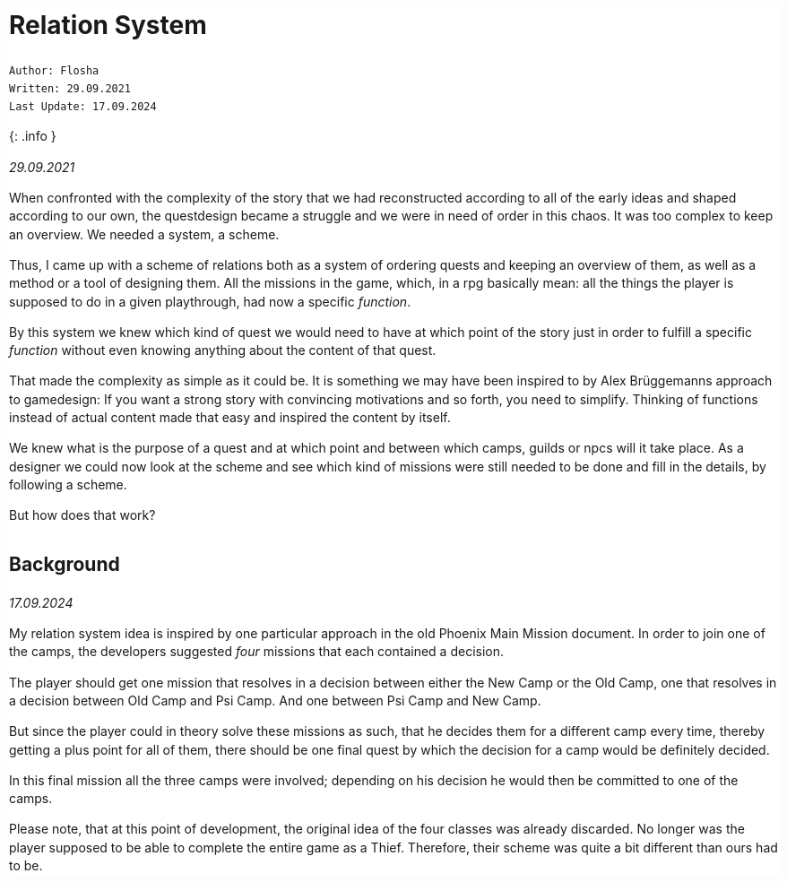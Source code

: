 # Relation System

```
Author: Flosha
Written: 29.09.2021
Last Update: 17.09.2024
```
{: .info }

*29.09.2021*

When confronted with the complexity of the story that we had reconstructed according to all of the early ideas and shaped according to our own, the questdesign became a struggle and we were in need of order in this chaos. It was too complex to keep an overview. We needed a system, a scheme.

Thus, I came up with a scheme of relations both as a system of ordering quests and keeping an overview of them, as well as a method or a tool of designing them. All the missions in the game, which, in a rpg basically mean: all the things the player is supposed to do in a given playthrough, had now a specific *function*. 

By this system we knew which kind of quest we would need to have at which point of the story just in order to fulfill a specific *function* without even knowing anything about the content of that quest.

That made the complexity as simple as it could be. It is something we may have been inspired to by Alex Brüggemanns approach to gamedesign: If you want a strong story with convincing motivations and so forth, you need to simplify. Thinking of functions instead of actual content made that easy and inspired the content by itself. 

We knew what is the purpose of a quest and at which point and between which camps, guilds or npcs will it take place. As a designer we could now look at the scheme and see which kind of missions were still needed to be done and fill in the details, by following a scheme.

But how does that work?


## Background

*17.09.2024*

My relation system idea is inspired by one particular approach in the old Phoenix Main Mission document. In order to join one of the camps, the developers suggested *four* missions that each contained a decision. 

The player should get one mission that resolves in a decision between either the New Camp or the Old Camp, one that resolves in a decision between Old Camp and Psi Camp. And one between Psi Camp and New Camp. 

But since the player could in theory solve these missions as such, that he decides them for a different camp every time, thereby getting a plus point for all of them, there should be one final quest by which the decision for a camp would be definitely decided. 

In this final mission all the three camps were involved; depending on his decision he would then be committed to one of the camps.

Please note, that at this point of development, the original idea of the four classes was already discarded. No longer was the player supposed to be able to complete the entire game as a Thief. Therefore, their scheme was quite a bit different than ours had to be. 
